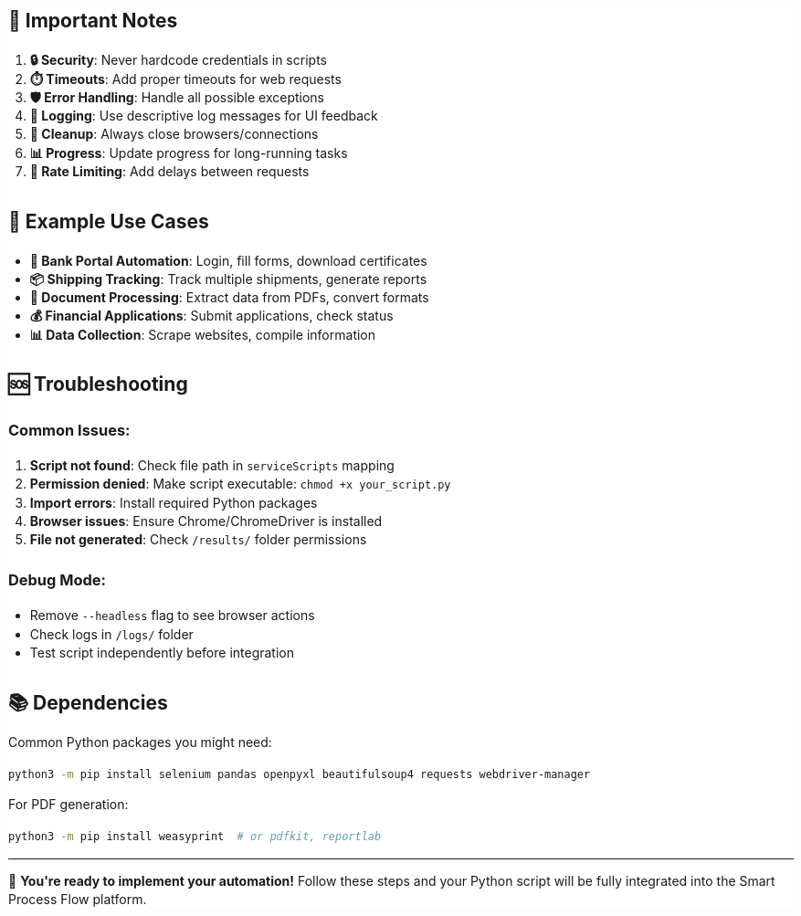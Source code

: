## 🚨 Important Notes

1. **🔒 Security**: Never hardcode credentials in scripts
2. **⏱️ Timeouts**: Add proper timeouts for web requests
3. **🛡️ Error Handling**: Handle all possible exceptions
4. **📝 Logging**: Use descriptive log messages for UI feedback
5. **🧹 Cleanup**: Always close browsers/connections
6. **📊 Progress**: Update progress for long-running tasks
7. **🔄 Rate Limiting**: Add delays between requests

## 🎯 Example Use Cases

- **🏦 Bank Portal Automation**: Login, fill forms, download certificates
- **📦 Shipping Tracking**: Track multiple shipments, generate reports
- **📄 Document Processing**: Extract data from PDFs, convert formats
- **💰 Financial Applications**: Submit applications, check status
- **📊 Data Collection**: Scrape websites, compile information

## 🆘 Troubleshooting

### Common Issues:
1. **Script not found**: Check file path in `serviceScripts` mapping
2. **Permission denied**: Make script executable: `chmod +x your_script.py`
3. **Import errors**: Install required Python packages
4. **Browser issues**: Ensure Chrome/ChromeDriver is installed
5. **File not generated**: Check `/results/` folder permissions

### Debug Mode:
- Remove `--headless` flag to see browser actions
- Check logs in `/logs/` folder
- Test script independently before integration

## 📚 Dependencies

Common Python packages you might need:
```bash
python3 -m pip install selenium pandas openpyxl beautifulsoup4 requests webdriver-manager
```

For PDF generation:
```bash
python3 -m pip install weasyprint  # or pdfkit, reportlab
```

---

🎉 **You're ready to implement your automation!** Follow these steps and your Python script will be fully integrated into the Smart Process Flow platform.